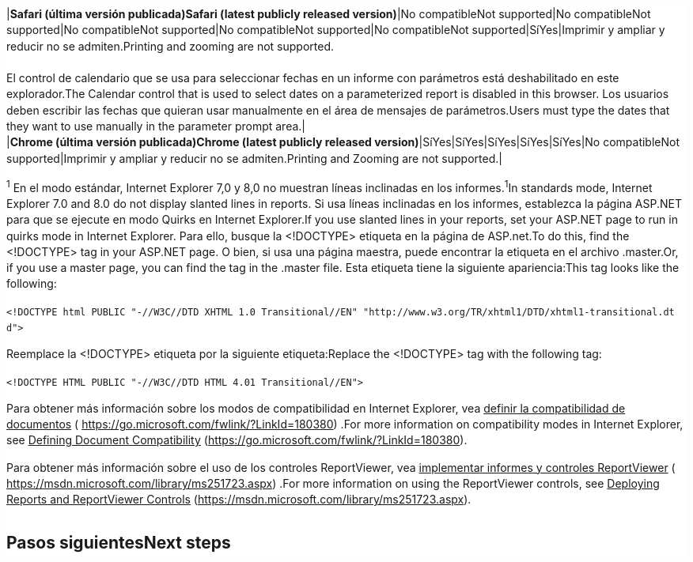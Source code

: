|<span data-ttu-id="f2c1a-450">**Safari (última versión publicada)**</span><span class="sxs-lookup"><span data-stu-id="f2c1a-450">**Safari (latest publicly released version)**</span></span>|<span data-ttu-id="f2c1a-451">No compatible</span><span class="sxs-lookup"><span data-stu-id="f2c1a-451">Not supported</span></span>|<span data-ttu-id="f2c1a-452">No compatible</span><span class="sxs-lookup"><span data-stu-id="f2c1a-452">Not supported</span></span>|<span data-ttu-id="f2c1a-453">No compatible</span><span class="sxs-lookup"><span data-stu-id="f2c1a-453">Not supported</span></span>|<span data-ttu-id="f2c1a-454">No compatible</span><span class="sxs-lookup"><span data-stu-id="f2c1a-454">Not supported</span></span>|<span data-ttu-id="f2c1a-455">No compatible</span><span class="sxs-lookup"><span data-stu-id="f2c1a-455">Not supported</span></span>|<span data-ttu-id="f2c1a-456">Sí</span><span class="sxs-lookup"><span data-stu-id="f2c1a-456">Yes</span></span>|<span data-ttu-id="f2c1a-457">Imprimir y ampliar y reducir no se admiten.</span><span class="sxs-lookup"><span data-stu-id="f2c1a-457">Printing and zooming are not supported.</span></span><br /><br /> <span data-ttu-id="f2c1a-458">El control de calendario que se usa para seleccionar fechas en un informe con parámetros está deshabilitado en este explorador.</span><span class="sxs-lookup"><span data-stu-id="f2c1a-458">The Calendar control that is used to select dates on a parameterized report is disabled in this browser.</span></span> <span data-ttu-id="f2c1a-459">Los usuarios deben escribir las fechas que quieran usar manualmente en el área de mensajes de parámetros.</span><span class="sxs-lookup"><span data-stu-id="f2c1a-459">Users must type the dates that they want to use manually in the parameter prompt area.</span></span>|  
|<span data-ttu-id="f2c1a-460">**Chrome (última versión publicada)**</span><span class="sxs-lookup"><span data-stu-id="f2c1a-460">**Chrome (latest publicly released version)**</span></span>|<span data-ttu-id="f2c1a-461">Sí</span><span class="sxs-lookup"><span data-stu-id="f2c1a-461">Yes</span></span>|<span data-ttu-id="f2c1a-462">Sí</span><span class="sxs-lookup"><span data-stu-id="f2c1a-462">Yes</span></span>|<span data-ttu-id="f2c1a-463">Sí</span><span class="sxs-lookup"><span data-stu-id="f2c1a-463">Yes</span></span>|<span data-ttu-id="f2c1a-464">Sí</span><span class="sxs-lookup"><span data-stu-id="f2c1a-464">Yes</span></span>|<span data-ttu-id="f2c1a-465">Sí</span><span class="sxs-lookup"><span data-stu-id="f2c1a-465">Yes</span></span>|<span data-ttu-id="f2c1a-466">No compatible</span><span class="sxs-lookup"><span data-stu-id="f2c1a-466">Not supported</span></span>|<span data-ttu-id="f2c1a-467">Imprimir y ampliar y reducir no se admiten.</span><span class="sxs-lookup"><span data-stu-id="f2c1a-467">Printing and Zooming are not supported.</span></span>|  
  
 <span data-ttu-id="f2c1a-468"><sup>1</sup> En el modo estándar, Internet Explorer 7,0 y 8,0 no muestran líneas inclinadas en los informes.</span><span class="sxs-lookup"><span data-stu-id="f2c1a-468"><sup>1</sup>In standards mode, Internet Explorer 7.0 and 8.0 do not display slanted lines in reports.</span></span> <span data-ttu-id="f2c1a-469">Si usa líneas inclinadas en los informes, establezca la página ASP.NET para que se ejecute en modo Quirks en Internet Explorer.</span><span class="sxs-lookup"><span data-stu-id="f2c1a-469">If you use slanted lines in your reports, set your ASP.NET page to run in quirks mode in Internet Explorer.</span></span> <span data-ttu-id="f2c1a-470">Para ello, busque la \<!DOCTYPE> etiqueta en la página de ASP.net.</span><span class="sxs-lookup"><span data-stu-id="f2c1a-470">To do this, find the \<!DOCTYPE> tag in your ASP.NET page.</span></span> <span data-ttu-id="f2c1a-471">O bien, si usa una página maestra, puede encontrar la etiqueta en el archivo .master.</span><span class="sxs-lookup"><span data-stu-id="f2c1a-471">Or, if you use a master page, you can find the tag in the .master file.</span></span> <span data-ttu-id="f2c1a-472">Esta etiqueta tiene la siguiente apariencia:</span><span class="sxs-lookup"><span data-stu-id="f2c1a-472">This tag looks like the following:</span></span>  
  
```
<!DOCTYPE html PUBLIC "-//W3C//DTD XHTML 1.0 Transitional//EN" "http://www.w3.org/TR/xhtml1/DTD/xhtml1-transitional.dtd">  
```
  
 <span data-ttu-id="f2c1a-473">Reemplace la \<!DOCTYPE> etiqueta por la siguiente etiqueta:</span><span class="sxs-lookup"><span data-stu-id="f2c1a-473">Replace the \<!DOCTYPE> tag with the following tag:</span></span>  
  
```
<!DOCTYPE HTML PUBLIC "-//W3C//DTD HTML 4.01 Transitional//EN">  
```
  
 <span data-ttu-id="f2c1a-474">Para obtener más información sobre los modos de compatibilidad en Internet Explorer, vea [definir la compatibilidad de documentos](https://go.microsoft.com/fwlink/?LinkId=180380) ( https://go.microsoft.com/fwlink/?LinkId=180380) .</span><span class="sxs-lookup"><span data-stu-id="f2c1a-474">For more information on compatibility modes in Internet Explorer, see [Defining Document Compatibility](https://go.microsoft.com/fwlink/?LinkId=180380) (https://go.microsoft.com/fwlink/?LinkId=180380).</span></span>  
  
 <span data-ttu-id="f2c1a-475">Para obtener más información sobre el uso de los controles ReportViewer, vea [implementar informes y controles ReportViewer](https://msdn.microsoft.com/library/ms251723.aspx) ( https://msdn.microsoft.com/library/ms251723.aspx) .</span><span class="sxs-lookup"><span data-stu-id="f2c1a-475">For more information on using the ReportViewer controls, see [Deploying Reports and ReportViewer Controls](https://msdn.microsoft.com/library/ms251723.aspx) (https://msdn.microsoft.com/library/ms251723.aspx).</span></span>  
  
## <a name="next-steps"></a><span data-ttu-id="f2c1a-476">Pasos siguientes</span><span class="sxs-lookup"><span data-stu-id="f2c1a-476">Next steps</span></span>
